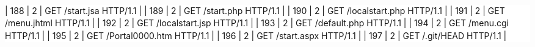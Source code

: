 | 188 |                     2 | GET /start.jsa HTTP/1.1                                                                                                                                                                                                                                                                                                                                                                                                                                                                                                                                                          |
| 189 |                     2 | GET /start.php HTTP/1.1                                                                                                                                                                                                                                                                                                                                                                                                                                                                                                                                                          |
| 190 |                     2 | GET /localstart.php HTTP/1.1                                                                                                                                                                                                                                                                                                                                                                                                                                                                                                                                                     |
| 191 |                     2 | GET /menu.jhtml HTTP/1.1                                                                                                                                                                                                                                                                                                                                                                                                                                                                                                                                                         |
| 192 |                     2 | GET /localstart.jsp HTTP/1.1                                                                                                                                                                                                                                                                                                                                                                                                                                                                                                                                                     |
| 193 |                     2 | GET /default.php HTTP/1.1                                                                                                                                                                                                                                                                                                                                                                                                                                                                                                                                                        |
| 194 |                     2 | GET /menu.cgi HTTP/1.1                                                                                                                                                                                                                                                                                                                                                                                                                                                                                                                                                           |
| 195 |                     2 | GET /Portal0000.htm HTTP/1.1                                                                                                                                                                                                                                                                                                                                                                                                                                                                                                                                                     |
| 196 |                     2 | GET /start.aspx HTTP/1.1                                                                                                                                                                                                                                                                                                                                                                                                                                                                                                                                                         |
| 197 |                     2 | GET /.git/HEAD HTTP/1.1                                                                                                                                                                                                                                                                                                                                                                                                                                                                                                                                                          |